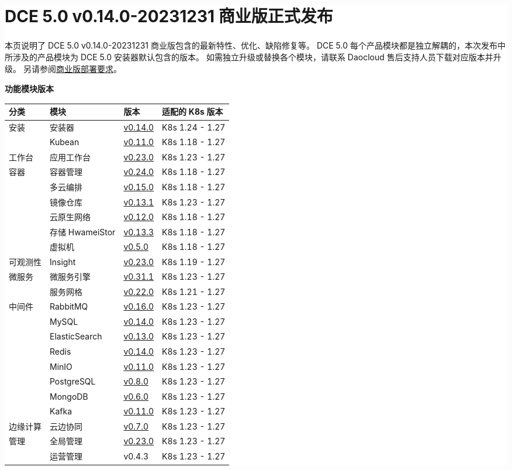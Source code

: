 # DCE 5.0 v0.14.0-20231231 商业版正式发布

本页说明了 DCE 5.0 v0.14.0-20231231 商业版包含的最新特性、优化、缺陷修复等。
DCE 5.0 每个产品模块都是独立解耦的，本次发布中所涉及的产品模块为 DCE 5.0 安装器默认包含的版本。
如需独立升级或替换各个模块，请联系 Daocloud 售后支持人员下载对应版本并升级。
另请参阅[商业版部署要求](../../install/commercial/deploy-requirements.md)。

**功能模块版本**

| 分类      | 模块           | 版本                                                              | 适配的 K8s 版本 |
| :------- | :------------- | :---------------------------------------------------------------- | :-------------- |
| 安装      | 安装器          | [v0.14.0](../../install/release-notes.md#v0140)                   | K8s 1.24 - 1.27 |
|          | Kubean         | [v0.11.0](https://github.com/kubean-io/kubean/releases)           | K8s 1.18 - 1.27 |
| 工作台    | 应用工作台       | [v0.23.0](../../amamba/intro/release-notes.md#v0230)              | K8s 1.23 - 1.27 |
| 容器      | 容器管理        | [v0.24.0](../../kpanda/intro/release-notes.md#v0240)              | K8s 1.18 - 1.27 |
|          | 多云编排         | [v0.15.0](../../kairship/intro/release-notes.md#v0150)            | K8s 1.18 - 1.27 |
|          | 镜像仓库         | [v0.13.1](../../kangaroo/intro/release-notes.md#v0131)            | K8s 1.23 - 1.27 |
|          | 云原生网络       | [v0.12.0](../../network/intro/release-notes.md#v0121)              | K8s 1.18 - 1.27 |
|          | 存储 HwameiStor | [v0.13.3](../../storage/hwameistor/release-notes.md#v0133)         | K8s 1.18 - 1.27 |
|          | 虚拟机          | [v0.5.0](../../virtnest/intro/release-notes.md#v050)              | K8s 1.18 - 1.27 |
| 可观测性  | Insight         | [v0.23.0](../../insight/intro/release-notes.md#v0230)               | K8s 1.19 - 1.27 |
| 微服务    | 微服务引擎      | [v0.31.1](../../skoala/intro/release-notes.md#v0311)              | K8s 1.23 - 1.27 |
|          | 服务网格        | [v0.22.0](../../mspider/intro/release-notes.md#v0220)             | K8s 1.21 - 1.27 |
| 中间件    | RabbitMQ        | [v0.16.0](../../middleware/rabbitmq/release-notes.md#v0160)       | K8s 1.23 - 1.27 |
|          | MySQL           | [v0.14.0](../../middleware/mysql/release-notes.md#v0140)          | K8s 1.23 - 1.27 |
|          | ElasticSearch   | [v0.13.0](../../middleware/elasticsearch/release-notes.md#v0130)  | K8s 1.23 - 1.27 |
|          | Redis           | [v0.14.0](../../middleware/redis/release-notes.md#v0140)          | K8s 1.23 - 1.27 |
|          | MinIO           | [v0.11.0](../../middleware/minio/release-notes.md#v0110)          | K8s 1.23 - 1.27 |
|          | PostgreSQL      | [v0.8.0](../../middleware/postgresql/release-notes.md#v080)       | K8s 1.23 - 1.27 |
|          | MongoDB         | [v0.6.0](../../middleware/mongodb/release-notes.md#v060)          | K8s 1.23 - 1.27 |
|          | Kafka           | [v0.11.0](../../middleware/kafka/release-notes.md#v0110)          | K8s 1.23 - 1.27 |
| 边缘计算  | 云边协同        | [v0.7.0](../../kant/intro/release-notes.md#v071)                  | K8s 1.23 - 1.27 |
| 管理      | 全局管理        | [v0.23.0](../../ghippo/intro/release-notes.md#v0230)              | K8s 1.23 - 1.27 |
|          | 运营管理        | v0.4.3                                                            | K8s 1.23 - 1.27 |
